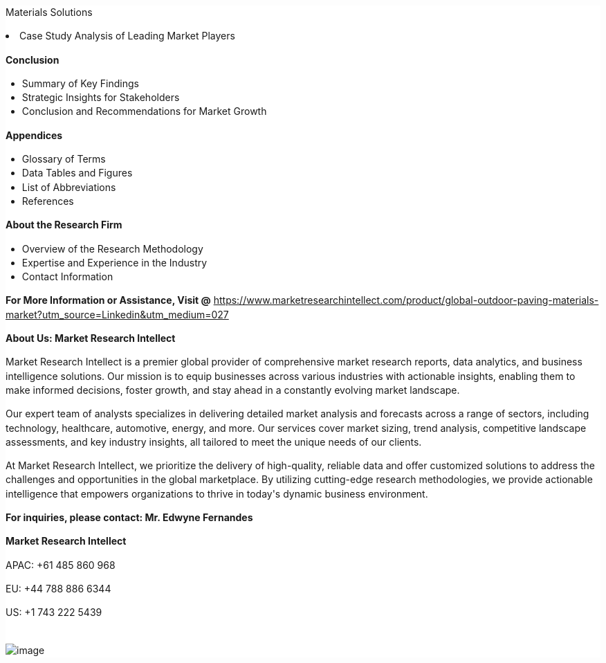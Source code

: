 Materials Solutions</li><li>Case Study Analysis of Leading Market Players</li></ul><p><strong>Conclusion</strong></p><ul><li>Summary of Key Findings</li><li>Strategic Insights for Stakeholders</li><li>Conclusion and Recommendations for Market Growth</li></ul><p><strong>Appendices</strong></p><ul><li>Glossary of Terms</li><li>Data Tables and Figures</li><li>List of Abbreviations</li><li>References</li></ul><p><strong>About the Research Firm</strong></p><ul><li>Overview of the Research Methodology</li><li>Expertise and Experience in the Industry</li><li>Contact Information</li></ul></div><div class="article-main__content" data-test-id="publishing-text-block"><p><span class="font-[700]"><strong>For More Information or Assistance, Visit @</strong>&nbsp;<a href="https://www.marketresearchintellect.com/product/global-outdoor-paving-materials-market?utm_source=Linkedin&utm_medium=027">https://www.marketresearchintellect.com/product/global-outdoor-paving-materials-market?utm_source=Linkedin&utm_medium=027</a></span></p><p><strong>About Us: Market Research Intellect</strong></p><p>Market Research Intellect is a premier global provider of comprehensive market research reports, data analytics, and business intelligence solutions. Our mission is to equip businesses across various industries with actionable insights, enabling them to make informed decisions, foster growth, and stay ahead in a constantly evolving market landscape.</p><p>Our expert team of analysts specializes in delivering detailed market analysis and forecasts across a range of sectors, including technology, healthcare, automotive, energy, and more. Our services cover market sizing, trend analysis, competitive landscape assessments, and key industry insights, all tailored to meet the unique needs of our clients.</p><p>At Market Research Intellect, we prioritize the delivery of high-quality, reliable data and offer customized solutions to address the challenges and opportunities in the global marketplace. By utilizing cutting-edge research methodologies, we provide actionable intelligence that empowers organizations to thrive in today's dynamic business environment.</p><p><strong>For inquiries, please contact: Mr. Edwyne Fernandes</strong></p><p><strong>Market Research Intellect</strong></p><p>APAC: +61 485 860 968</p><p>EU: +44 788 886 6344</p><p>US: +1 743 222 5439</p></div><div class="article-main__content" data-test-id="publishing-text-block">&nbsp;</div>
![image](https://github.com/user-attachments/assets/cbf438dc-f395-49a6-acce-ad1a4e57f71d)
